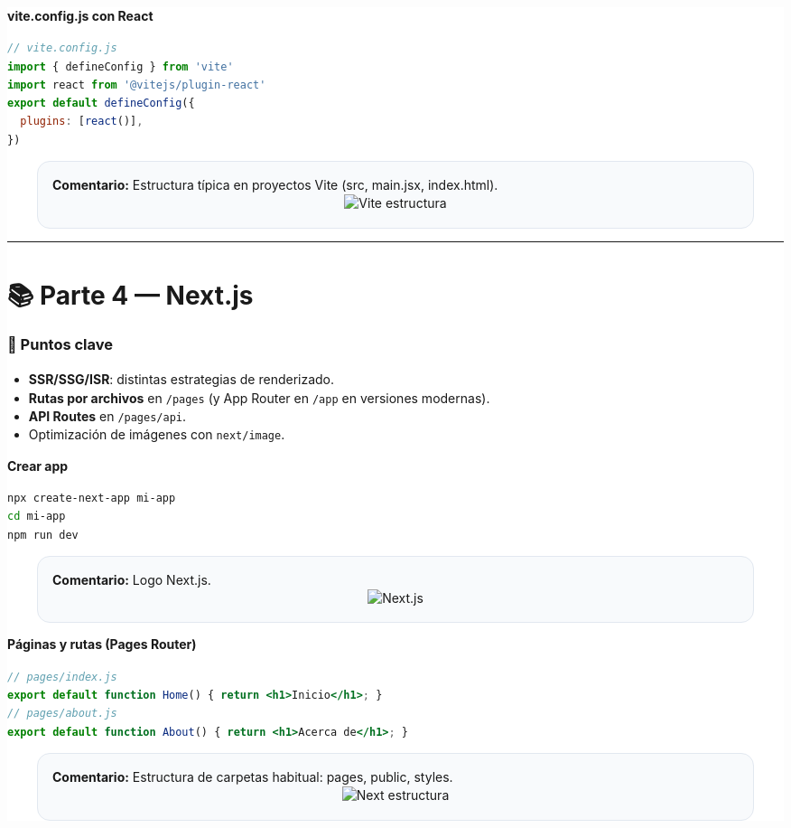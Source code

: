 **vite.config.js con React**
```js
// vite.config.js
import { defineConfig } from 'vite'
import react from '@vitejs/plugin-react'
export default defineConfig({
  plugins: [react()],
})
```

<div align="center" style="max-width:760px; margin:12px auto; padding:16px; border:1px solid #e2e8f0; border-radius:14px; background:#f8fafc;">
  <div align="left"><b>Comentario:</b> Estructura típica en proyectos Vite (src, main.jsx, index.html).</div>
  <img alt="Vite estructura" width="520" src="https://github.com/machaparionaangelyoelver-web/fotosdecuaderno/blob/acf948833fa1ec7311c624f21b5fc1621805dac8/semana05_imagenes/vite-structure.png" />
</div>

---

# 📚 Parte 4 — Next.js

### 🔹 Puntos clave
- **SSR/SSG/ISR**: distintas estrategias de renderizado.
- **Rutas por archivos** en `/pages` (y App Router en `/app` en versiones modernas).
- **API Routes** en `/pages/api`.
- Optimización de imágenes con `next/image`.

**Crear app**
```bash
npx create-next-app mi-app
cd mi-app
npm run dev
```

<div align="center" style="max-width:760px; margin:12px auto; padding:16px; border:1px solid #e2e8f0; border-radius:14px; background:#f8fafc;">
  <div align="left"><b>Comentario:</b> Logo Next.js.</div>
  <img alt="Next.js" width="420" src="https://github.com/machaparionaangelyoelver-web/fotosdecuaderno/blob/acf948833fa1ec7311c624f21b5fc1621805dac8/semana05_imagenes/nextjs.png" />
</div>

**Páginas y rutas (Pages Router)**
```jsx
// pages/index.js
export default function Home() { return <h1>Inicio</h1>; }
// pages/about.js
export default function About() { return <h1>Acerca de</h1>; }
```

<div align="center" style="max-width:760px; margin:12px auto; padding:16px; border:1px solid #e2e8f0; border-radius:14px; background:#f8fafc;">
  <div align="left"><b>Comentario:</b> Estructura de carpetas habitual: pages, public, styles.</div>
  <img alt="Next estructura" width="520" src="https://github.com/machaparionaangelyoelver-web/fotosdecuaderno/blob/acf948833fa1ec7311c624f21b5fc1621805dac8/semana05_imagenes/nextjs-structure.png" />
</div>
